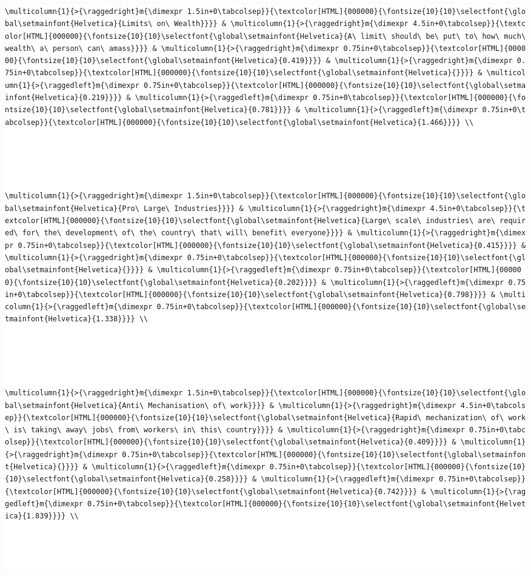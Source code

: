 ```{=latex}
\multicolumn{1}{>{\raggedright}m{\dimexpr 1.5in+0\tabcolsep}}{\textcolor[HTML]{000000}{\fontsize{10}{10}\selectfont{\global\setmainfont{Helvetica}{Limits\ on\ Wealth}}}} & \multicolumn{1}{>{\raggedright}m{\dimexpr 4.5in+0\tabcolsep}}{\textcolor[HTML]{000000}{\fontsize{10}{10}\selectfont{\global\setmainfont{Helvetica}{A\ limit\ should\ be\ put\ to\ how\ much\ wealth\ a\ person\ can\ amass}}}} & \multicolumn{1}{>{\raggedright}m{\dimexpr 0.75in+0\tabcolsep}}{\textcolor[HTML]{000000}{\fontsize{10}{10}\selectfont{\global\setmainfont{Helvetica}{0.419}}}} & \multicolumn{1}{>{\raggedright}m{\dimexpr 0.75in+0\tabcolsep}}{\textcolor[HTML]{000000}{\fontsize{10}{10}\selectfont{\global\setmainfont{Helvetica}{}}}} & \multicolumn{1}{>{\raggedleft}m{\dimexpr 0.75in+0\tabcolsep}}{\textcolor[HTML]{000000}{\fontsize{10}{10}\selectfont{\global\setmainfont{Helvetica}{0.219}}}} & \multicolumn{1}{>{\raggedleft}m{\dimexpr 0.75in+0\tabcolsep}}{\textcolor[HTML]{000000}{\fontsize{10}{10}\selectfont{\global\setmainfont{Helvetica}{0.781}}}} & \multicolumn{1}{>{\raggedleft}m{\dimexpr 0.75in+0\tabcolsep}}{\textcolor[HTML]{000000}{\fontsize{10}{10}\selectfont{\global\setmainfont{Helvetica}{1.466}}}} \\





\multicolumn{1}{>{\raggedright}m{\dimexpr 1.5in+0\tabcolsep}}{\textcolor[HTML]{000000}{\fontsize{10}{10}\selectfont{\global\setmainfont{Helvetica}{Pro\ Large\ Industries}}}} & \multicolumn{1}{>{\raggedright}m{\dimexpr 4.5in+0\tabcolsep}}{\textcolor[HTML]{000000}{\fontsize{10}{10}\selectfont{\global\setmainfont{Helvetica}{Large\ scale\ industries\ are\ required\ for\ the\ development\ of\ the\ country\ that\ will\ benefit\ everyone}}}} & \multicolumn{1}{>{\raggedright}m{\dimexpr 0.75in+0\tabcolsep}}{\textcolor[HTML]{000000}{\fontsize{10}{10}\selectfont{\global\setmainfont{Helvetica}{0.415}}}} & \multicolumn{1}{>{\raggedright}m{\dimexpr 0.75in+0\tabcolsep}}{\textcolor[HTML]{000000}{\fontsize{10}{10}\selectfont{\global\setmainfont{Helvetica}{}}}} & \multicolumn{1}{>{\raggedleft}m{\dimexpr 0.75in+0\tabcolsep}}{\textcolor[HTML]{000000}{\fontsize{10}{10}\selectfont{\global\setmainfont{Helvetica}{0.202}}}} & \multicolumn{1}{>{\raggedleft}m{\dimexpr 0.75in+0\tabcolsep}}{\textcolor[HTML]{000000}{\fontsize{10}{10}\selectfont{\global\setmainfont{Helvetica}{0.798}}}} & \multicolumn{1}{>{\raggedleft}m{\dimexpr 0.75in+0\tabcolsep}}{\textcolor[HTML]{000000}{\fontsize{10}{10}\selectfont{\global\setmainfont{Helvetica}{1.338}}}} \\





\multicolumn{1}{>{\raggedright}m{\dimexpr 1.5in+0\tabcolsep}}{\textcolor[HTML]{000000}{\fontsize{10}{10}\selectfont{\global\setmainfont{Helvetica}{Anti\ Mechanisation\ of\ work}}}} & \multicolumn{1}{>{\raggedright}m{\dimexpr 4.5in+0\tabcolsep}}{\textcolor[HTML]{000000}{\fontsize{10}{10}\selectfont{\global\setmainfont{Helvetica}{Rapid\ mechanization\ of\ work\ is\ taking\ away\ jobs\ from\ workers\ in\ this\ country}}}} & \multicolumn{1}{>{\raggedright}m{\dimexpr 0.75in+0\tabcolsep}}{\textcolor[HTML]{000000}{\fontsize{10}{10}\selectfont{\global\setmainfont{Helvetica}{0.409}}}} & \multicolumn{1}{>{\raggedright}m{\dimexpr 0.75in+0\tabcolsep}}{\textcolor[HTML]{000000}{\fontsize{10}{10}\selectfont{\global\setmainfont{Helvetica}{}}}} & \multicolumn{1}{>{\raggedleft}m{\dimexpr 0.75in+0\tabcolsep}}{\textcolor[HTML]{000000}{\fontsize{10}{10}\selectfont{\global\setmainfont{Helvetica}{0.258}}}} & \multicolumn{1}{>{\raggedleft}m{\dimexpr 0.75in+0\tabcolsep}}{\textcolor[HTML]{000000}{\fontsize{10}{10}\selectfont{\global\setmainfont{Helvetica}{0.742}}}} & \multicolumn{1}{>{\raggedleft}m{\dimexpr 0.75in+0\tabcolsep}}{\textcolor[HTML]{000000}{\fontsize{10}{10}\selectfont{\global\setmainfont{Helvetica}{1.839}}}} \\





```